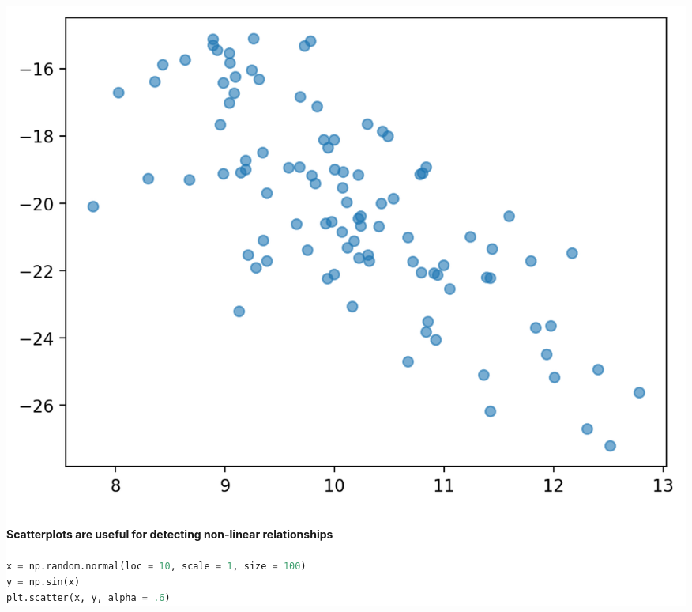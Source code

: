 ![png](Exercise5_files/Exercise5_57_0.png)
    


#### Scatterplots are useful for detecting non-linear relationships


```python
x = np.random.normal(loc = 10, scale = 1, size = 100)
y = np.sin(x)
plt.scatter(x, y, alpha = .6)
```


    